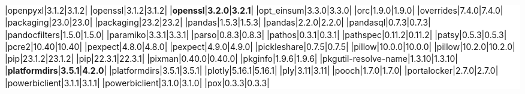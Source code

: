 |openpyxl|3.1.2|3.1.2|
|openssl|3.1.2|3.1.2|
|**openssl**|**3.2.0**|**3.2.1**|
|opt_einsum|3.3.0|3.3.0|
|orc|1.9.0|1.9.0|
|overrides|7.4.0|7.4.0|
|packaging|23.0|23.0|
|packaging|23.2|23.2|
|pandas|1.5.3|1.5.3|
|pandas|2.2.0|2.2.0|
|pandasql|0.7.3|0.7.3|
|pandocfilters|1.5.0|1.5.0|
|paramiko|3.3.1|3.3.1|
|parso|0.8.3|0.8.3|
|pathos|0.3.1|0.3.1|
|pathspec|0.11.2|0.11.2|
|patsy|0.5.3|0.5.3|
|pcre2|10.40|10.40|
|pexpect|4.8.0|4.8.0|
|pexpect|4.9.0|4.9.0|
|pickleshare|0.7.5|0.7.5|
|pillow|10.0.0|10.0.0|
|pillow|10.2.0|10.2.0|
|pip|23.1.2|23.1.2|
|pip|22.3.1|22.3.1|
|pixman|0.40.0|0.40.0|
|pkginfo|1.9.6|1.9.6|
|pkgutil-resolve-name|1.3.10|1.3.10|
|**platformdirs**|**3.5.1**|**4.2.0**|
|platformdirs|3.5.1|3.5.1|
|plotly|5.16.1|5.16.1|
|ply|3.11|3.11|
|pooch|1.7.0|1.7.0|
|portalocker|2.7.0|2.7.0|
|powerbiclient|3.1.1|3.1.1|
|powerbiclient|3.1.0|3.1.0|
|pox|0.3.3|0.3.3|